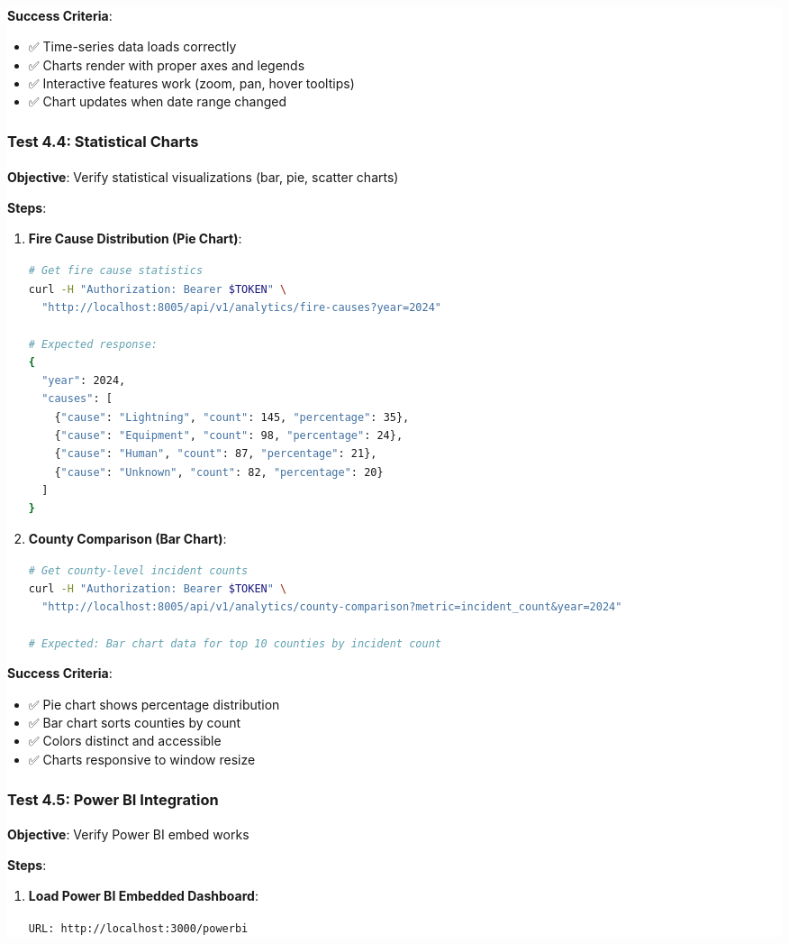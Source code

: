 **Success Criteria**:
- ✅ Time-series data loads correctly
- ✅ Charts render with proper axes and legends
- ✅ Interactive features work (zoom, pan, hover tooltips)
- ✅ Chart updates when date range changed

### Test 4.4: Statistical Charts

**Objective**: Verify statistical visualizations (bar, pie, scatter charts)

**Steps**:

1. **Fire Cause Distribution (Pie Chart)**:
   ```bash
   # Get fire cause statistics
   curl -H "Authorization: Bearer $TOKEN" \
     "http://localhost:8005/api/v1/analytics/fire-causes?year=2024"

   # Expected response:
   {
     "year": 2024,
     "causes": [
       {"cause": "Lightning", "count": 145, "percentage": 35},
       {"cause": "Equipment", "count": 98, "percentage": 24},
       {"cause": "Human", "count": 87, "percentage": 21},
       {"cause": "Unknown", "count": 82, "percentage": 20}
     ]
   }
   ```

2. **County Comparison (Bar Chart)**:
   ```bash
   # Get county-level incident counts
   curl -H "Authorization: Bearer $TOKEN" \
     "http://localhost:8005/api/v1/analytics/county-comparison?metric=incident_count&year=2024"

   # Expected: Bar chart data for top 10 counties by incident count
   ```

**Success Criteria**:
- ✅ Pie chart shows percentage distribution
- ✅ Bar chart sorts counties by count
- ✅ Colors distinct and accessible
- ✅ Charts responsive to window resize

### Test 4.5: Power BI Integration

**Objective**: Verify Power BI embed works

**Steps**:

1. **Load Power BI Embedded Dashboard**:
   ```
   URL: http://localhost:3000/powerbi
   ```
